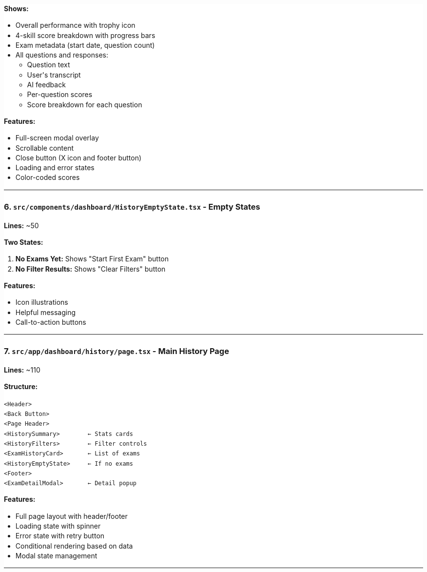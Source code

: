 **Shows:**
- Overall performance with trophy icon
- 4-skill score breakdown with progress bars
- Exam metadata (start date, question count)
- All questions and responses:
  - Question text
  - User's transcript
  - AI feedback
  - Per-question scores
  - Score breakdown for each question

**Features:**
- Full-screen modal overlay
- Scrollable content
- Close button (X icon and footer button)
- Loading and error states
- Color-coded scores

---

### 6. `src/components/dashboard/HistoryEmptyState.tsx` - Empty States
**Lines:** ~50

**Two States:**
1. **No Exams Yet:** Shows "Start First Exam" button
2. **No Filter Results:** Shows "Clear Filters" button

**Features:**
- Icon illustrations
- Helpful messaging
- Call-to-action buttons

---

### 7. `src/app/dashboard/history/page.tsx` - Main History Page
**Lines:** ~110

**Structure:**
```
<Header>
<Back Button>
<Page Header>
<HistorySummary>        ← Stats cards
<HistoryFilters>        ← Filter controls
<ExamHistoryCard>       ← List of exams
<HistoryEmptyState>     ← If no exams
<Footer>
<ExamDetailModal>       ← Detail popup
```

**Features:**
- Full page layout with header/footer
- Loading state with spinner
- Error state with retry button
- Conditional rendering based on data
- Modal state management

---